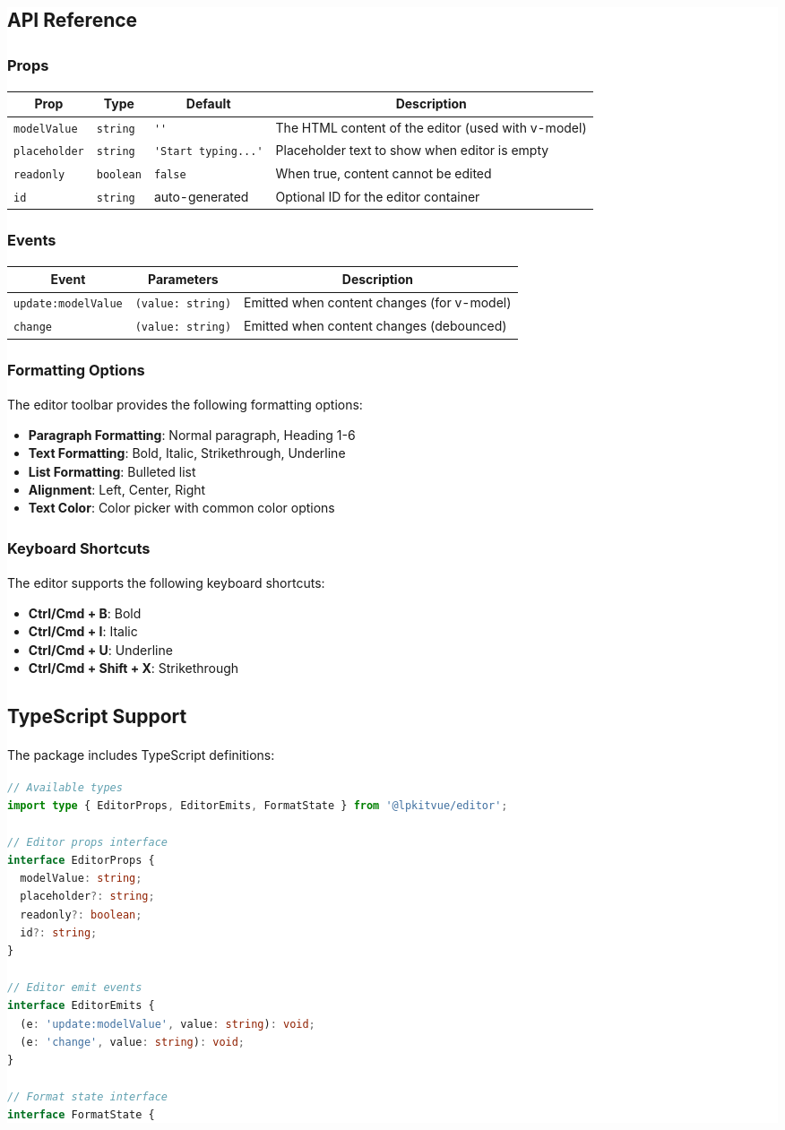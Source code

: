 ## API Reference

### Props

| Prop | Type | Default | Description |
|------|------|---------|-------------|
| `modelValue` | `string` | `''` | The HTML content of the editor (used with v-model) |
| `placeholder` | `string` | `'Start typing...'` | Placeholder text to show when editor is empty |
| `readonly` | `boolean` | `false` | When true, content cannot be edited |
| `id` | `string` | auto-generated | Optional ID for the editor container |

### Events

| Event | Parameters | Description |
|-------|------------|-------------|
| `update:modelValue` | `(value: string)` | Emitted when content changes (for v-model) |
| `change` | `(value: string)` | Emitted when content changes (debounced) |

### Formatting Options

The editor toolbar provides the following formatting options:

- **Paragraph Formatting**: Normal paragraph, Heading 1-6
- **Text Formatting**: Bold, Italic, Strikethrough, Underline
- **List Formatting**: Bulleted list
- **Alignment**: Left, Center, Right
- **Text Color**: Color picker with common color options

### Keyboard Shortcuts

The editor supports the following keyboard shortcuts:

- **Ctrl/Cmd + B**: Bold
- **Ctrl/Cmd + I**: Italic
- **Ctrl/Cmd + U**: Underline
- **Ctrl/Cmd + Shift + X**: Strikethrough

## TypeScript Support

The package includes TypeScript definitions:

```typescript
// Available types
import type { EditorProps, EditorEmits, FormatState } from '@lpkitvue/editor';

// Editor props interface
interface EditorProps {
  modelValue: string;
  placeholder?: string;
  readonly?: boolean;
  id?: string;
}

// Editor emit events
interface EditorEmits {
  (e: 'update:modelValue', value: string): void;
  (e: 'change', value: string): void;
}

// Format state interface
interface FormatState {
```